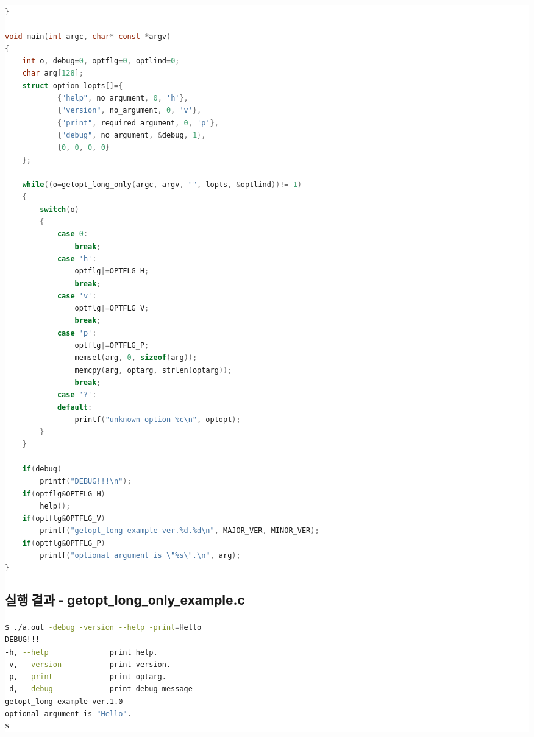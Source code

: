 ```c
}

void main(int argc, char* const *argv)
{
	int o, debug=0, optflg=0, optlind=0;
	char arg[128];
	struct option lopts[]={
			{"help", no_argument, 0, 'h'},
			{"version", no_argument, 0, 'v'},
			{"print", required_argument, 0, 'p'},
			{"debug", no_argument, &debug, 1},
			{0, 0, 0, 0}
	};

	while((o=getopt_long_only(argc, argv, "", lopts, &optlind))!=-1)
	{
		switch(o)
		{
			case 0:
				break;
			case 'h':
				optflg|=OPTFLG_H;
				break;
			case 'v':
				optflg|=OPTFLG_V;
				break;
			case 'p':
				optflg|=OPTFLG_P;
				memset(arg, 0, sizeof(arg));
				memcpy(arg, optarg, strlen(optarg));
				break;
			case '?':
			default:
				printf("unknown option %c\n", optopt);
		}
	}

	if(debug)
		printf("DEBUG!!!\n");
	if(optflg&OPTFLG_H)
		help();
	if(optflg&OPTFLG_V)
		printf("getopt_long example ver.%d.%d\n", MAJOR_VER, MINOR_VER);
	if(optflg&OPTFLG_P)
		printf("optional argument is \"%s\".\n", arg);
}
```
## 실행 결과 - getopt_long_only_example.c
```bash
$ ./a.out -debug -version --help -print=Hello
DEBUG!!!
-h, --help              print help.
-v, --version           print version.
-p, --print             print optarg.
-d, --debug             print debug message
getopt_long example ver.1.0
optional argument is "Hello".
$ 
```
